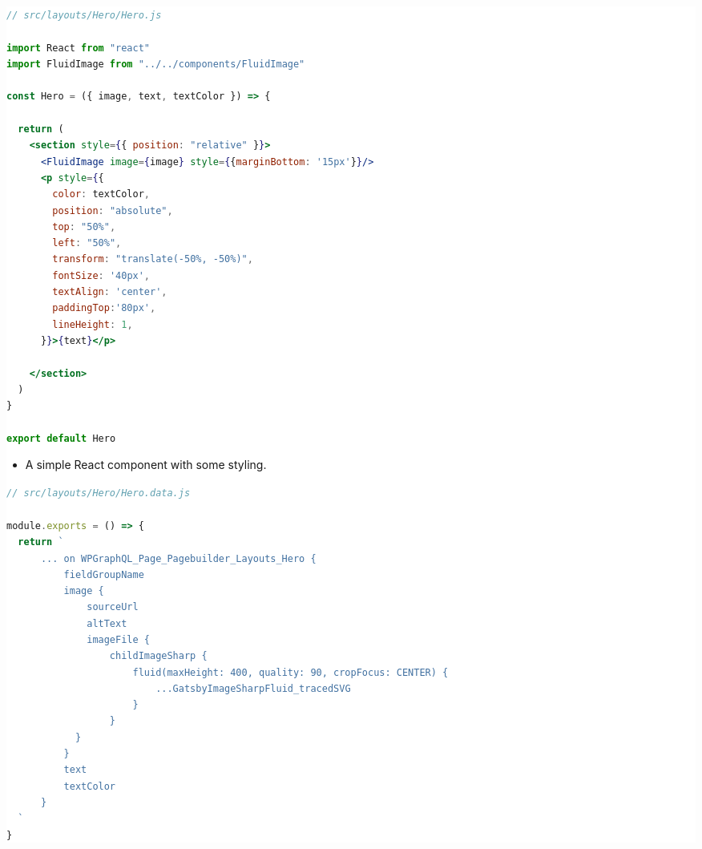 ```jsx
// src/layouts/Hero/Hero.js

import React from "react"
import FluidImage from "../../components/FluidImage"

const Hero = ({ image, text, textColor }) => {

  return (
    <section style={{ position: "relative" }}>
      <FluidImage image={image} style={{marginBottom: '15px'}}/>
      <p style={{
        color: textColor,
        position: "absolute",
        top: "50%",
        left: "50%",
        transform: "translate(-50%, -50%)",
        fontSize: '40px',
        textAlign: 'center',
        paddingTop:'80px',
        lineHeight: 1,
      }}>{text}</p>

    </section>
  )
}

export default Hero
```

- A simple React component with some styling.

```javascript
// src/layouts/Hero/Hero.data.js

module.exports = () => {
  return `
      ... on WPGraphQL_Page_Pagebuilder_Layouts_Hero {
          fieldGroupName
          image {
              sourceUrl
              altText
              imageFile {
                  childImageSharp {
                      fluid(maxHeight: 400, quality: 90, cropFocus: CENTER) {
                          ...GatsbyImageSharpFluid_tracedSVG
                      }
                  }
            }
          }
          text
          textColor
      }
  `
}
```
